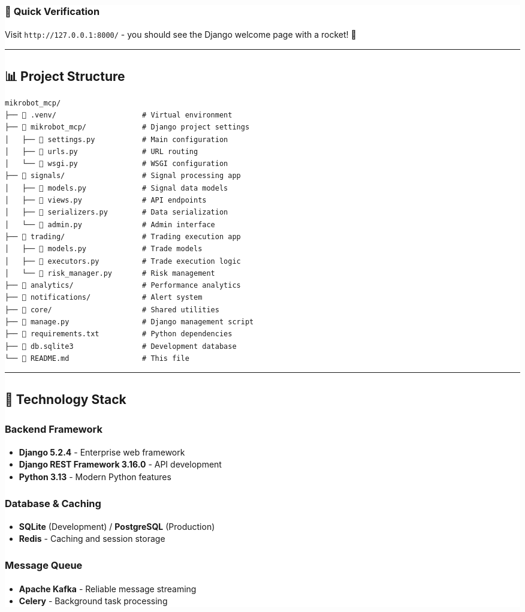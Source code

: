 ### 🎯 **Quick Verification**

Visit `http://127.0.0.1:8000/` - you should see the Django welcome page with a rocket! 🚀

---

## 📊 Project Structure

```
mikrobot_mcp/
├── 📁 .venv/                    # Virtual environment
├── 📁 mikrobot_mcp/             # Django project settings
│   ├── 📄 settings.py           # Main configuration
│   ├── 📄 urls.py               # URL routing
│   └── 📄 wsgi.py               # WSGI configuration
├── 📁 signals/                  # Signal processing app
│   ├── 📄 models.py             # Signal data models
│   ├── 📄 views.py              # API endpoints
│   ├── 📄 serializers.py        # Data serialization
│   └── 📄 admin.py              # Admin interface
├── 📁 trading/                  # Trading execution app
│   ├── 📄 models.py             # Trade models
│   ├── 📄 executors.py          # Trade execution logic
│   └── 📄 risk_manager.py       # Risk management
├── 📁 analytics/                # Performance analytics
├── 📁 notifications/            # Alert system
├── 📁 core/                     # Shared utilities
├── 📄 manage.py                 # Django management script
├── 📄 requirements.txt          # Python dependencies
├── 📄 db.sqlite3                # Development database
└── 📄 README.md                 # This file
```

---

## 🔧 Technology Stack

### **Backend Framework**

- **Django 5.2.4** - Enterprise web framework
- **Django REST Framework 3.16.0** - API development
- **Python 3.13** - Modern Python features

### **Database & Caching**

- **SQLite** (Development) / **PostgreSQL** (Production)
- **Redis** - Caching and session storage

### **Message Queue**

- **Apache Kafka** - Reliable message streaming
- **Celery** - Background task processing
